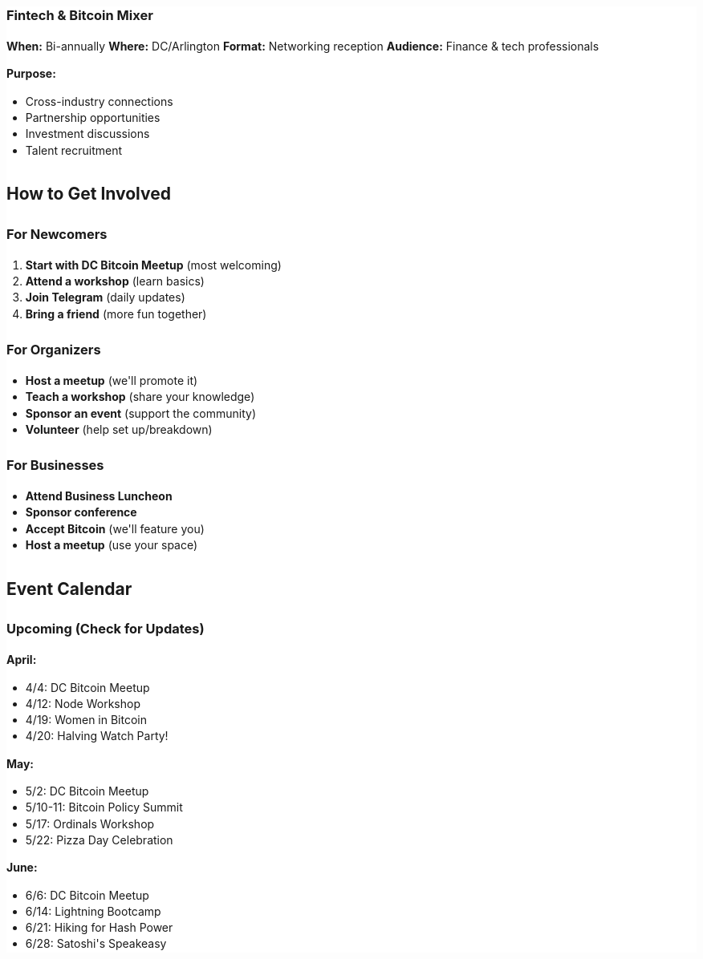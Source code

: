 ### Fintech & Bitcoin Mixer
**When:** Bi-annually
**Where:** DC/Arlington
**Format:** Networking reception
**Audience:** Finance & tech professionals

**Purpose:**
- Cross-industry connections
- Partnership opportunities
- Investment discussions
- Talent recruitment

## How to Get Involved

### For Newcomers
1. **Start with DC Bitcoin Meetup** (most welcoming)
2. **Attend a workshop** (learn basics)
3. **Join Telegram** (daily updates)
4. **Bring a friend** (more fun together)

### For Organizers
- **Host a meetup** (we'll promote it)
- **Teach a workshop** (share your knowledge)
- **Sponsor an event** (support the community)
- **Volunteer** (help set up/breakdown)

### For Businesses
- **Attend Business Luncheon**
- **Sponsor conference**
- **Accept Bitcoin** (we'll feature you)
- **Host a meetup** (use your space)

## Event Calendar

### Upcoming (Check for Updates)

**April:**
- 4/4: DC Bitcoin Meetup
- 4/12: Node Workshop
- 4/19: Women in Bitcoin
- 4/20: Halving Watch Party!

**May:**
- 5/2: DC Bitcoin Meetup
- 5/10-11: Bitcoin Policy Summit
- 5/17: Ordinals Workshop
- 5/22: Pizza Day Celebration

**June:**
- 6/6: DC Bitcoin Meetup
- 6/14: Lightning Bootcamp
- 6/21: Hiking for Hash Power
- 6/28: Satoshi's Speakeasy
